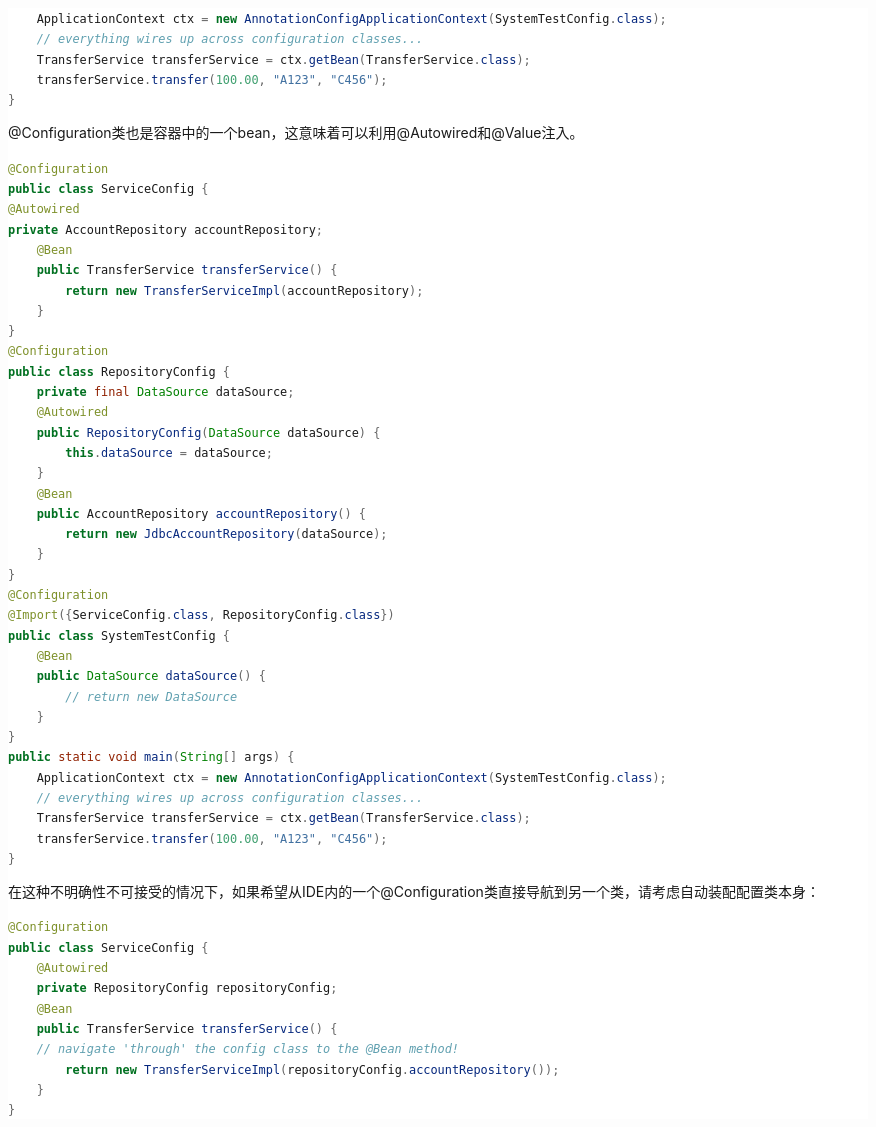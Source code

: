 ```java
    ApplicationContext ctx = new AnnotationConfigApplicationContext(SystemTestConfig.class);
    // everything wires up across configuration classes...
    TransferService transferService = ctx.getBean(TransferService.class);
    transferService.transfer(100.00, "A123", "C456");
}
```

@Configuration类也是容器中的一个bean，这意味着可以利用@Autowired和@Value注入。

```java
@Configuration
public class ServiceConfig {
@Autowired
private AccountRepository accountRepository;
    @Bean
    public TransferService transferService() {
        return new TransferServiceImpl(accountRepository);
    }
}
@Configuration
public class RepositoryConfig {
    private final DataSource dataSource;
    @Autowired
    public RepositoryConfig(DataSource dataSource) {
        this.dataSource = dataSource;
    }
    @Bean
    public AccountRepository accountRepository() {
        return new JdbcAccountRepository(dataSource);
    }
}
@Configuration
@Import({ServiceConfig.class, RepositoryConfig.class})
public class SystemTestConfig {
    @Bean
    public DataSource dataSource() {
        // return new DataSource
    }
}
public static void main(String[] args) {
    ApplicationContext ctx = new AnnotationConfigApplicationContext(SystemTestConfig.class);
    // everything wires up across configuration classes...
    TransferService transferService = ctx.getBean(TransferService.class);
    transferService.transfer(100.00, "A123", "C456");
}
```

在这种不明确性不可接受的情况下，如果希望从IDE内的一个@Configuration类直接导航到另一个类，请考虑自动装配配置类本身：

```java
@Configuration
public class ServiceConfig {
    @Autowired
    private RepositoryConfig repositoryConfig;
    @Bean
    public TransferService transferService() {
    // navigate 'through' the config class to the @Bean method!
        return new TransferServiceImpl(repositoryConfig.accountRepository());
    }
}
```

